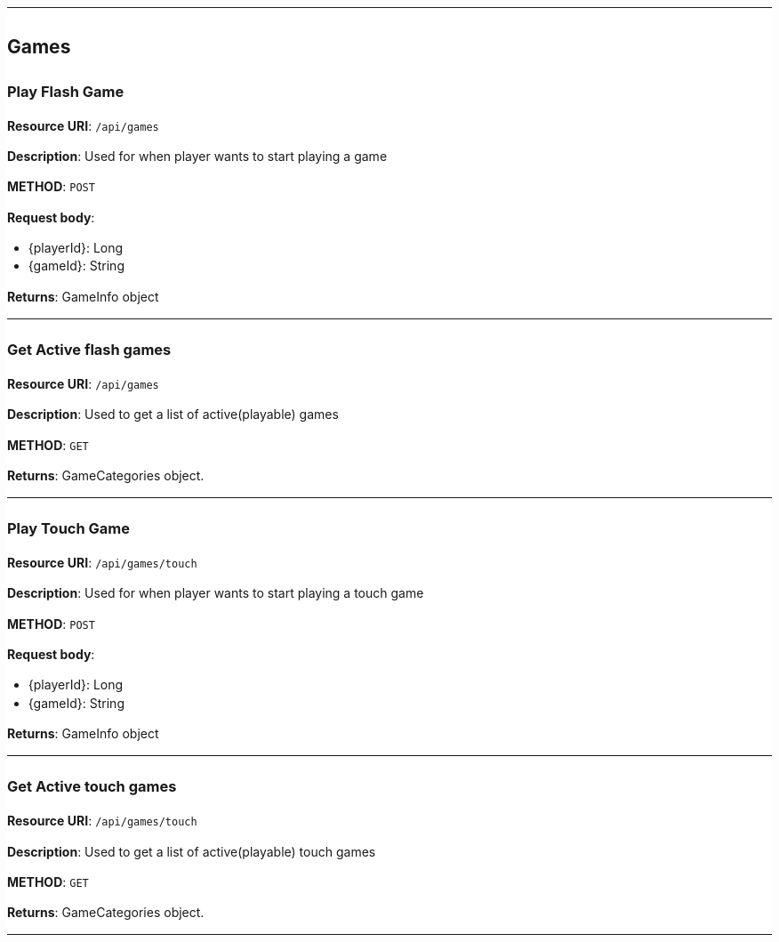 ----------

## Games

### Play Flash Game
__Resource URI__: `/api/games`

__Description__: Used for when player wants to start playing a game

__METHOD__: `POST`

 __Request body__:

- {playerId}: Long
- {gameId}: String

__Returns__: GameInfo object

----------

### Get Active flash games
__Resource URI__: `/api/games`

__Description__: Used to get a list of active(playable) games

__METHOD__: `GET`

__Returns__: GameCategories object.

----------

### Play Touch Game
__Resource URI__: `/api/games/touch`

__Description__: Used for when player wants to start playing a touch game

__METHOD__: `POST`

 __Request body__:

- {playerId}: Long
- {gameId}: String

__Returns__: GameInfo object

----------

### Get Active touch games
__Resource URI__: `/api/games/touch`

__Description__: Used to get a list of active(playable) touch games

__METHOD__: `GET`

__Returns__: GameCategories object.

----------
